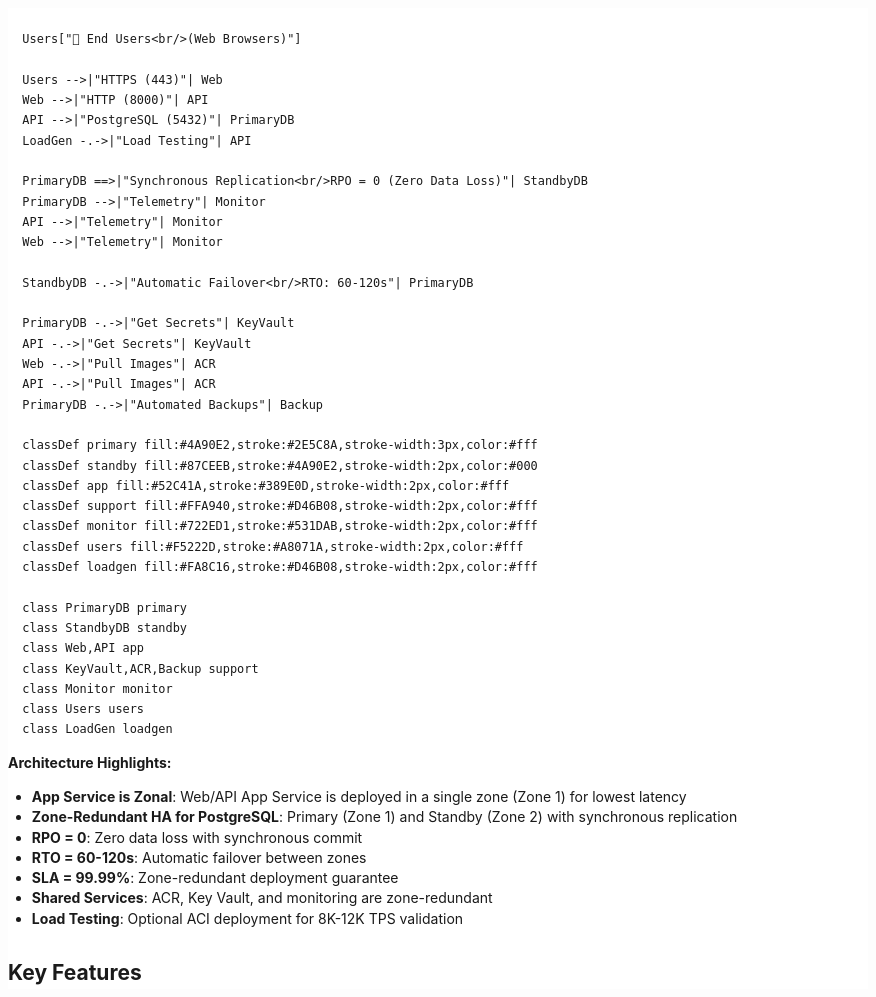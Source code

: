 ```mermaid
    
  Users["👥 End Users<br/>(Web Browsers)"]
    
  Users -->|"HTTPS (443)"| Web
  Web -->|"HTTP (8000)"| API
  API -->|"PostgreSQL (5432)"| PrimaryDB
  LoadGen -.->|"Load Testing"| API
    
  PrimaryDB ==>|"Synchronous Replication<br/>RPO = 0 (Zero Data Loss)"| StandbyDB
  PrimaryDB -->|"Telemetry"| Monitor
  API -->|"Telemetry"| Monitor
  Web -->|"Telemetry"| Monitor
    
  StandbyDB -.->|"Automatic Failover<br/>RTO: 60-120s"| PrimaryDB
    
  PrimaryDB -.->|"Get Secrets"| KeyVault
  API -.->|"Get Secrets"| KeyVault
  Web -.->|"Pull Images"| ACR
  API -.->|"Pull Images"| ACR
  PrimaryDB -.->|"Automated Backups"| Backup
    
  classDef primary fill:#4A90E2,stroke:#2E5C8A,stroke-width:3px,color:#fff
  classDef standby fill:#87CEEB,stroke:#4A90E2,stroke-width:2px,color:#000
  classDef app fill:#52C41A,stroke:#389E0D,stroke-width:2px,color:#fff
  classDef support fill:#FFA940,stroke:#D46B08,stroke-width:2px,color:#fff
  classDef monitor fill:#722ED1,stroke:#531DAB,stroke-width:2px,color:#fff
  classDef users fill:#F5222D,stroke:#A8071A,stroke-width:2px,color:#fff
  classDef loadgen fill:#FA8C16,stroke:#D46B08,stroke-width:2px,color:#fff
    
  class PrimaryDB primary
  class StandbyDB standby
  class Web,API app
  class KeyVault,ACR,Backup support
  class Monitor monitor
  class Users users
  class LoadGen loadgen
```

**Architecture Highlights:**
- **App Service is Zonal**: Web/API App Service is deployed in a single zone (Zone 1) for lowest latency
- **Zone-Redundant HA for PostgreSQL**: Primary (Zone 1) and Standby (Zone 2) with synchronous replication
- **RPO = 0**: Zero data loss with synchronous commit
- **RTO = 60-120s**: Automatic failover between zones
- **SLA = 99.99%**: Zone-redundant deployment guarantee
- **Shared Services**: ACR, Key Vault, and monitoring are zone-redundant
- **Load Testing**: Optional ACI deployment for 8K-12K TPS validation

## Key Features
